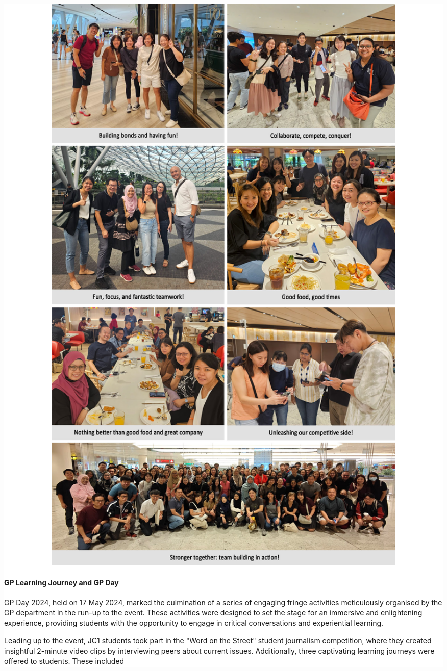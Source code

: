 <img style="width: 100%" height="auto" width="100%" alt="" src="/images/Event Highlights/2024/2024_T2_Events_StaffDayOut_01.jpg">
</div>
<h4>GP Learning Journey and GP Day</h4>
<p>GP Day 2024, held on 17 May 2024, marked the culmination of a series of
engaging fringe activities meticulously organised by the GP department
in the run-up to the event. These activities were designed to set the stage
for an immersive and enlightening experience, providing students with the
opportunity to engage in critical conversations and experiential learning.</p>
<p>Leading up to the event, JC1 students took part in the "Word on the Street"
student journalism competition, where they created insightful 2-minute
video clips by interviewing peers about current issues. Additionally, three
captivating learning journeys were offered to students. These included